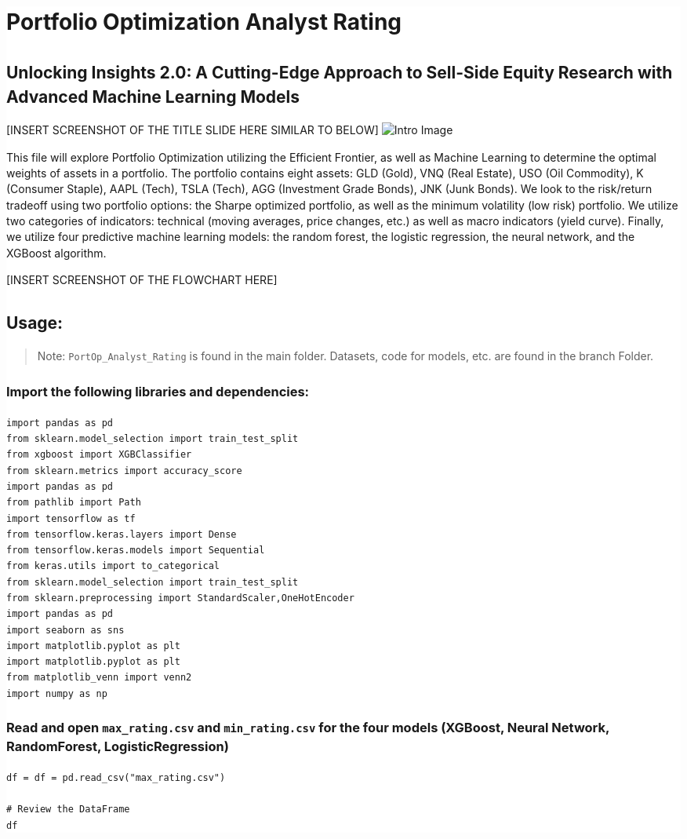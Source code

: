 # Portfolio Optimization Analyst Rating


## Unlocking Insights 2.0: A Cutting-Edge Approach to Sell-Side Equity Research with Advanced Machine Learning Models

[INSERT SCREENSHOT OF THE TITLE SLIDE HERE SIMILAR TO BELOW]
![Intro Image](read_me_images/intro_image.png)

This file will explore Portfolio Optimization utilizing the Efficient Frontier, as well as Machine Learning to determine the optimal weights of assets in a portfolio. The portfolio contains eight assets: GLD (Gold), VNQ (Real Estate), USO (Oil Commodity), K (Consumer Staple), AAPL (Tech), TSLA (Tech), AGG (Investment Grade Bonds), JNK (Junk Bonds). We look to the risk/return tradeoff using two portfolio options: the Sharpe optimized portfolio, as well as the minimum volatility (low risk) portfolio. We utilize two categories of indicators: technical (moving averages, price changes, etc.) as well as macro indicators (yield curve). Finally, we utilize four predictive machine learning models: the random forest, the logistic regression, the neural network, and the XGBoost algorithm. 

[INSERT SCREENSHOT OF THE FLOWCHART HERE]

## Usage: 

> Note: `PortOp_Analyst_Rating` is found in the main folder. Datasets, code for models, etc. are found in the branch Folder.

### Import the following libraries and dependencies: 
```
import pandas as pd
from sklearn.model_selection import train_test_split
from xgboost import XGBClassifier
from sklearn.metrics import accuracy_score
import pandas as pd
from pathlib import Path
import tensorflow as tf
from tensorflow.keras.layers import Dense
from tensorflow.keras.models import Sequential
from keras.utils import to_categorical
from sklearn.model_selection import train_test_split
from sklearn.preprocessing import StandardScaler,OneHotEncoder
import pandas as pd
import seaborn as sns
import matplotlib.pyplot as plt
import matplotlib.pyplot as plt
from matplotlib_venn import venn2
import numpy as np
```

### Read and open `max_rating.csv` and `min_rating.csv` for the four models (XGBoost, Neural Network, RandomForest, LogisticRegression) 
```# Read the applicants_data.csv file from the Resources folder into a Pandas DataFrame
df = df = pd.read_csv("max_rating.csv")

# Review the DataFrame
df
```
